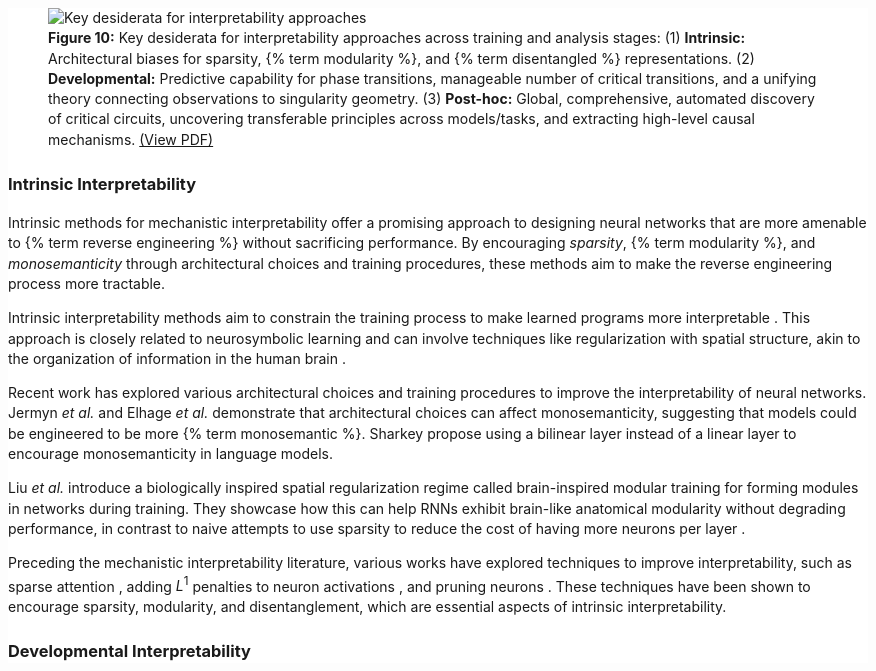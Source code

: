 <figure id="fig:interpretability_desiderata">
  <img src="{{site.baseurl}}/assets/img/posts/2024-07-11-mechinterpreview/desiderata.png" alt="Key desiderata for interpretability approaches" style="width: 100%;">
  <figcaption style="color: var(--global-text-color);">
    <strong>Figure 10:</strong> Key desiderata for interpretability approaches across training and analysis stages:
    (1) <strong>Intrinsic:</strong> Architectural biases for sparsity, {% term modularity %}, and {% term disentangled %} representations.
    (2) <strong>Developmental:</strong> Predictive capability for phase transitions, manageable number of critical transitions, and a unifying theory connecting observations to singularity geometry.
    (3) <strong>Post-hoc:</strong> Global, comprehensive, automated discovery of critical circuits, uncovering transferable principles across models/tasks, and extracting high-level causal mechanisms.
    <a href="{{site.baseurl}}/assets/img/posts/2024-07-11-mechinterpreview/desiderata.pdf" target="_blank">(View PDF)</a>
  </figcaption>
</figure>

### Intrinsic Interpretability

Intrinsic methods for mechanistic interpretability offer a promising approach to designing neural networks that are more amenable to {% term reverse engineering %} without sacrificing performance. By encouraging <em>sparsity</em>, {% term modularity %}, and <em>monosemanticity</em> through architectural choices and training procedures, these methods aim to make the reverse engineering process more tractable.

Intrinsic interpretability methods aim to constrain the training process to make learned programs more interpretable <d-cite key="friedman_learning_2023"></d-cite>. This approach is closely related to neurosymbolic learning <d-cite key="riegel_logical_2020"></d-cite> and can involve techniques like regularization with spatial structure, akin to the organization of information in the human brain <d-cite key="liu_seeing_2023,liu_growing_2023"></d-cite>.

Recent work has explored various architectural choices and training procedures to improve the interpretability of neural networks. Jermyn <em>et al.</em> <d-cite key="jermyn_engineering_2022"></d-cite> and Elhage <em>et al.</em> <d-cite key="elhage_softmax_2022"></d-cite> demonstrate that architectural choices can affect monosemanticity, suggesting that models could be engineered to be more {% term monosemantic %}. Sharkey <d-cite key="sharkey_technical_2023"></d-cite> propose using a bilinear layer instead of a linear layer to encourage monosemanticity in language models.

Liu <em>et al.</em> <d-cite key="liu_seeing_2023,liu_growing_2023"></d-cite> introduce a biologically inspired spatial regularization regime called brain-inspired modular training for forming modules in networks during training. They showcase how this can help RNNs exhibit brain-like anatomical modularity without degrading performance, in contrast to naive attempts to use sparsity to reduce the cost of having more neurons per layer <d-cite key="jermyn_engineering_2022,bricken_monosemanticity_2023"></d-cite>.

Preceding the mechanistic interpretability literature, various works have explored techniques to improve interpretability, such as sparse attention <d-cite key="zhang_sparse_2021"></d-cite>, adding $L^1$ penalties to neuron activations <d-cite key="kasioumis_elite_2021,georgiadis_accelerating_2019"></d-cite>, and pruning neurons <d-cite key="frankle_lottery_2019"></d-cite>. These techniques have been shown to encourage sparsity, modularity, and disentanglement, which are essential aspects of intrinsic interpretability.

### Developmental Interpretability
